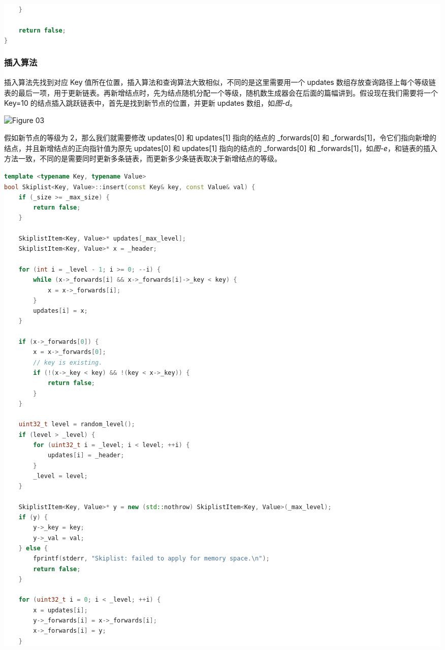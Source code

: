 ```c++
	}

	return false;
}
```

### 插入算法

插入算法先找到对应 Key 值所在位置，插入算法和查询算法大致相似，不同的是这里需要用一个 updates 数组存放查询路径上每个等级链表的最后一项，用于更新链表。再新增结点时，先为结点随机分配一个等级，随机数生成器会在后面的篇幅讲到。假设现在我们需要将一个 Key=10 的结点插入跳跃链表中，首先是找到新节点的位置，并更新 updates 数组，如*图-d*。

![Figure 03](https://farm1.staticflickr.com/817/26084666217_32bd9e48ba_z.jpg)

假如新节点的等级为 2，那么我们就需要修改 updates[0] 和 updates[1] 指向的结点的 \_forwards[0] 和 \_forwards[1]，令它们指向新增的结点，并且新增结点的正向指针值为原先 updates[0] 和 updates[1] 指向的结点的 \_forwards[0] 和 \_forwards[1]，如*图-e*，和链表的插入方法一致，不同的是需要同时更新多条链表，而更新多少条链表取决于新增结点的等级。


```c++
template <typename Key, typename Value>
bool Skiplist<Key, Value>::insert(const Key& key, const Value& val) {
	if (_size >= _max_size) {
		return false;
	}

	SkiplistItem<Key, Value>* updates[_max_level];
	SkiplistItem<Key, Value>* x = _header;

	for (int i = _level - 1; i >= 0; --i) {
		while (x->_forwards[i] && x->_forwards[i]->_key < key) {
			x = x->_forwards[i];
		}
		updates[i] = x;
	}

	if (x->_forwards[0]) {
		x = x->_forwards[0];
		// key is existing.
		if (!(x->_key < key) && !(key < x->_key)) {
			return false;
		}
	}

	uint32_t level = random_level();
	if (level > _level) {
		for (uint32_t i = _level; i < level; ++i) {
			updates[i] = _header;
		}
		_level = level;
	}

	SkiplistItem<Key, Value>* y = new (std::nothrow) SkiplistItem<Key, Value>(_max_level);
	if (y) {
		y->_key = key;
		y->_val = val;
	} else {
		fprintf(stderr, "Skiplist: failed to apply for memory space.\n");
		return false;
	}

	for (uint32_t i = 0; i < _level; ++i) {
		x = updates[i];
		y->_forwards[i] = x->_forwards[i];
		x->_forwards[i] = y;
	}
```